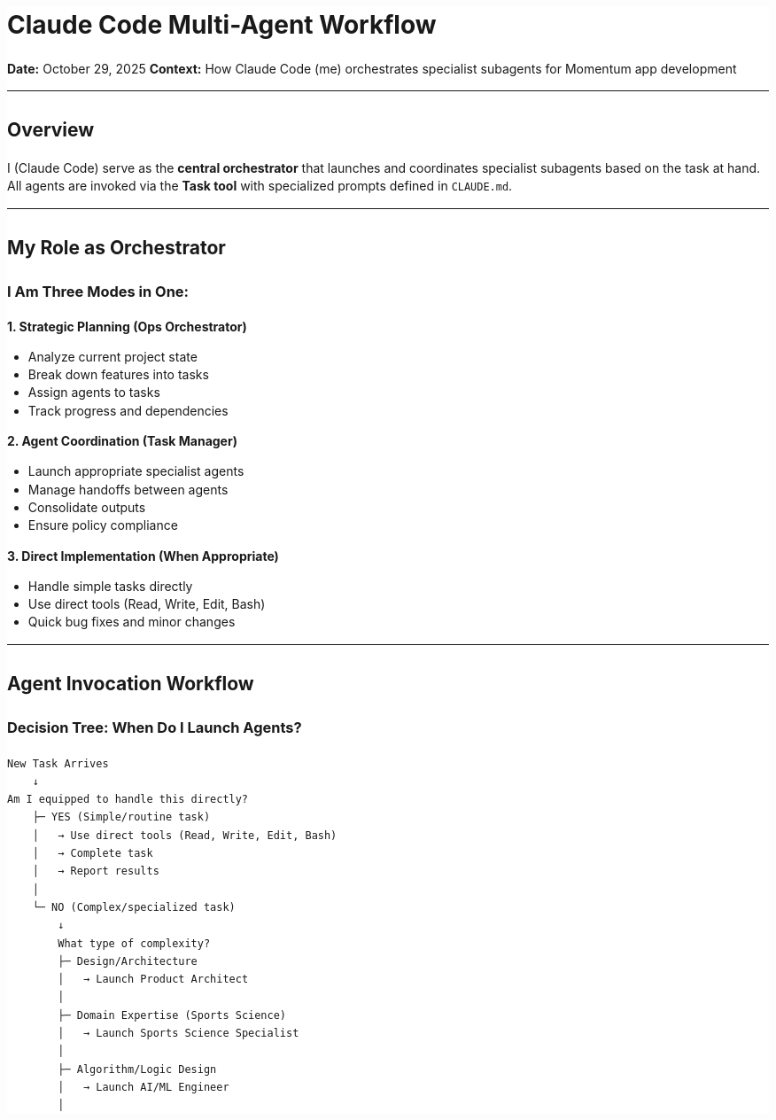 # Claude Code Multi-Agent Workflow

**Date:** October 29, 2025
**Context:** How Claude Code (me) orchestrates specialist subagents for Momentum app development

---

## Overview

I (Claude Code) serve as the **central orchestrator** that launches and coordinates specialist subagents based on the task at hand. All agents are invoked via the **Task tool** with specialized prompts defined in `CLAUDE.md`.

---

## My Role as Orchestrator

### I Am Three Modes in One:

**1. Strategic Planning (Ops Orchestrator)**
- Analyze current project state
- Break down features into tasks
- Assign agents to tasks
- Track progress and dependencies

**2. Agent Coordination (Task Manager)**
- Launch appropriate specialist agents
- Manage handoffs between agents
- Consolidate outputs
- Ensure policy compliance

**3. Direct Implementation (When Appropriate)**
- Handle simple tasks directly
- Use direct tools (Read, Write, Edit, Bash)
- Quick bug fixes and minor changes

---

## Agent Invocation Workflow

### Decision Tree: When Do I Launch Agents?

```
New Task Arrives
    ↓
Am I equipped to handle this directly?
    ├─ YES (Simple/routine task)
    │   → Use direct tools (Read, Write, Edit, Bash)
    │   → Complete task
    │   → Report results
    │
    └─ NO (Complex/specialized task)
        ↓
        What type of complexity?
        ├─ Design/Architecture
        │   → Launch Product Architect
        │
        ├─ Domain Expertise (Sports Science)
        │   → Launch Sports Science Specialist
        │
        ├─ Algorithm/Logic Design
        │   → Launch AI/ML Engineer
        │
```